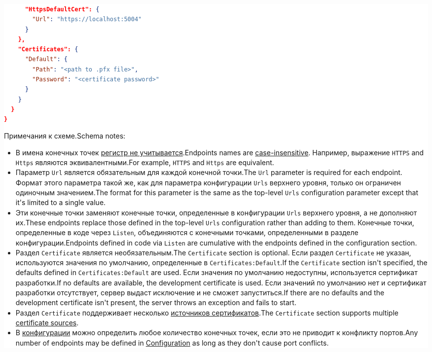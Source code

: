 ```json
      "HttpsDefaultCert": {
        "Url": "https://localhost:5004"
      }
    },
    "Certificates": {
      "Default": {
        "Path": "<path to .pfx file>",
        "Password": "<certificate password>"
      }
    }
  }
}
```

<span data-ttu-id="ca935-163">Примечания к схеме.</span><span class="sxs-lookup"><span data-stu-id="ca935-163">Schema notes:</span></span>

* <span data-ttu-id="ca935-164">В имена конечных точек [регистр не учитывается](xref:fundamentals/configuration/index#configuration-keys-and-values).</span><span class="sxs-lookup"><span data-stu-id="ca935-164">Endpoints names are [case-insensitive](xref:fundamentals/configuration/index#configuration-keys-and-values).</span></span> <span data-ttu-id="ca935-165">Например, выражение `HTTPS` and `Https` являются эквивалентными.</span><span class="sxs-lookup"><span data-stu-id="ca935-165">For example, `HTTPS` and `Https` are equivalent.</span></span>
* <span data-ttu-id="ca935-166">Параметр `Url` является обязательным для каждой конечной точки.</span><span class="sxs-lookup"><span data-stu-id="ca935-166">The `Url` parameter is required for each endpoint.</span></span> <span data-ttu-id="ca935-167">Формат этого параметра такой же, как для параметра конфигурации `Urls` верхнего уровня, только он ограничен одиночным значением.</span><span class="sxs-lookup"><span data-stu-id="ca935-167">The format for this parameter is the same as the top-level `Urls` configuration parameter except that it's limited to a single value.</span></span>
* <span data-ttu-id="ca935-168">Эти конечные точки заменяют конечные точки, определенные в конфигурации `Urls` верхнего уровня, а не дополняют их.</span><span class="sxs-lookup"><span data-stu-id="ca935-168">These endpoints replace those defined in the top-level `Urls` configuration rather than adding to them.</span></span> <span data-ttu-id="ca935-169">Конечные точки, определенные в коде через `Listen`, объединяются с конечными точками, определенными в разделе конфигурации.</span><span class="sxs-lookup"><span data-stu-id="ca935-169">Endpoints defined in code via `Listen` are cumulative with the endpoints defined in the configuration section.</span></span>
* <span data-ttu-id="ca935-170">Раздел `Certificate` является необязательным.</span><span class="sxs-lookup"><span data-stu-id="ca935-170">The `Certificate` section is optional.</span></span> <span data-ttu-id="ca935-171">Если раздел `Certificate` не указан, используются значения по умолчанию, определенные в `Certificates:Default`.</span><span class="sxs-lookup"><span data-stu-id="ca935-171">If the `Certificate` section isn't specified, the defaults defined in `Certificates:Default` are used.</span></span> <span data-ttu-id="ca935-172">Если значения по умолчанию недоступны, используется сертификат разработки.</span><span class="sxs-lookup"><span data-stu-id="ca935-172">If no defaults are available, the development certificate is used.</span></span> <span data-ttu-id="ca935-173">Если значений по умолчанию нет и сертификат разработки отсутствует, сервер выдаст исключение и не сможет запуститься.</span><span class="sxs-lookup"><span data-stu-id="ca935-173">If there are no defaults and the development certificate isn't present, the server throws an exception and fails to start.</span></span>
* <span data-ttu-id="ca935-174">Раздел `Certificate` поддерживает несколько [источников сертификатов](#certificate-sources).</span><span class="sxs-lookup"><span data-stu-id="ca935-174">The `Certificate` section supports multiple [certificate sources](#certificate-sources).</span></span>
* <span data-ttu-id="ca935-175">В [конфигурации](xref:fundamentals/configuration/index) можно определить любое количество конечных точек, если это не приводит к конфликту портов.</span><span class="sxs-lookup"><span data-stu-id="ca935-175">Any number of endpoints may be defined in [Configuration](xref:fundamentals/configuration/index) as long as they don't cause port conflicts.</span></span>
